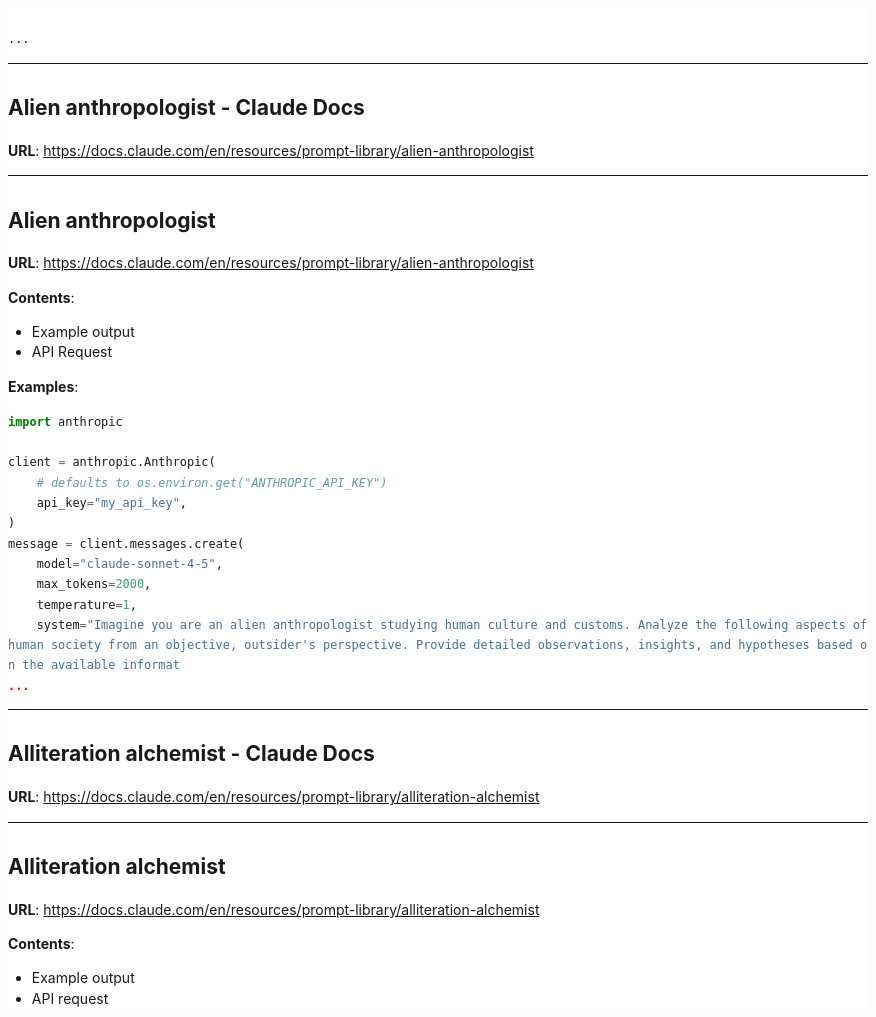 ```python
   
...
```

---

## Alien anthropologist - Claude Docs

**URL**: https://docs.claude.com/en/resources/prompt-library/alien-anthropologist

---

## Alien anthropologist

**URL**: https://docs.claude.com/en/resources/prompt-library/alien-anthropologist

**Contents**:
  - ​Example output
  - ​API Request

**Examples**:

```python
import anthropic

client = anthropic.Anthropic(
    # defaults to os.environ.get("ANTHROPIC_API_KEY")
    api_key="my_api_key",
)
message = client.messages.create(
    model="claude-sonnet-4-5",
    max_tokens=2000,
    temperature=1,
    system="Imagine you are an alien anthropologist studying human culture and customs. Analyze the following aspects of human society from an objective, outsider's perspective. Provide detailed observations, insights, and hypotheses based on the available informat
...
```

---

## Alliteration alchemist - Claude Docs

**URL**: https://docs.claude.com/en/resources/prompt-library/alliteration-alchemist

---

## Alliteration alchemist

**URL**: https://docs.claude.com/en/resources/prompt-library/alliteration-alchemist

**Contents**:
  - ​Example output
  - ​API request

